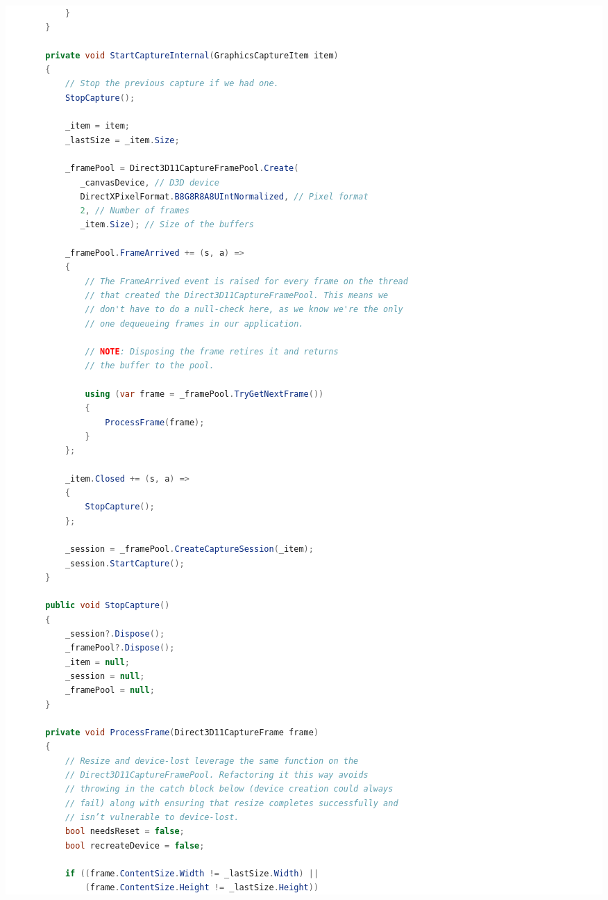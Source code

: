 ```cs
            }
        }

        private void StartCaptureInternal(GraphicsCaptureItem item)
        {
            // Stop the previous capture if we had one.
            StopCapture();

            _item = item;
            _lastSize = _item.Size;

            _framePool = Direct3D11CaptureFramePool.Create(
               _canvasDevice, // D3D device 
               DirectXPixelFormat.B8G8R8A8UIntNormalized, // Pixel format 
               2, // Number of frames 
               _item.Size); // Size of the buffers 

            _framePool.FrameArrived += (s, a) =>
            {
                // The FrameArrived event is raised for every frame on the thread
                // that created the Direct3D11CaptureFramePool. This means we 
                // don't have to do a null-check here, as we know we're the only 
                // one dequeueing frames in our application.  

                // NOTE: Disposing the frame retires it and returns  
                // the buffer to the pool.

                using (var frame = _framePool.TryGetNextFrame())
                {
                    ProcessFrame(frame);
                }
            };

            _item.Closed += (s, a) =>
            {
                StopCapture();
            };

            _session = _framePool.CreateCaptureSession(_item);
            _session.StartCapture();
        }

        public void StopCapture()
        {
            _session?.Dispose();
            _framePool?.Dispose();
            _item = null;
            _session = null;
            _framePool = null;
        }

        private void ProcessFrame(Direct3D11CaptureFrame frame)
        {
            // Resize and device-lost leverage the same function on the
            // Direct3D11CaptureFramePool. Refactoring it this way avoids 
            // throwing in the catch block below (device creation could always 
            // fail) along with ensuring that resize completes successfully and 
            // isn’t vulnerable to device-lost.   
            bool needsReset = false;
            bool recreateDevice = false;

            if ((frame.ContentSize.Width != _lastSize.Width) ||
                (frame.ContentSize.Height != _lastSize.Height))
```
